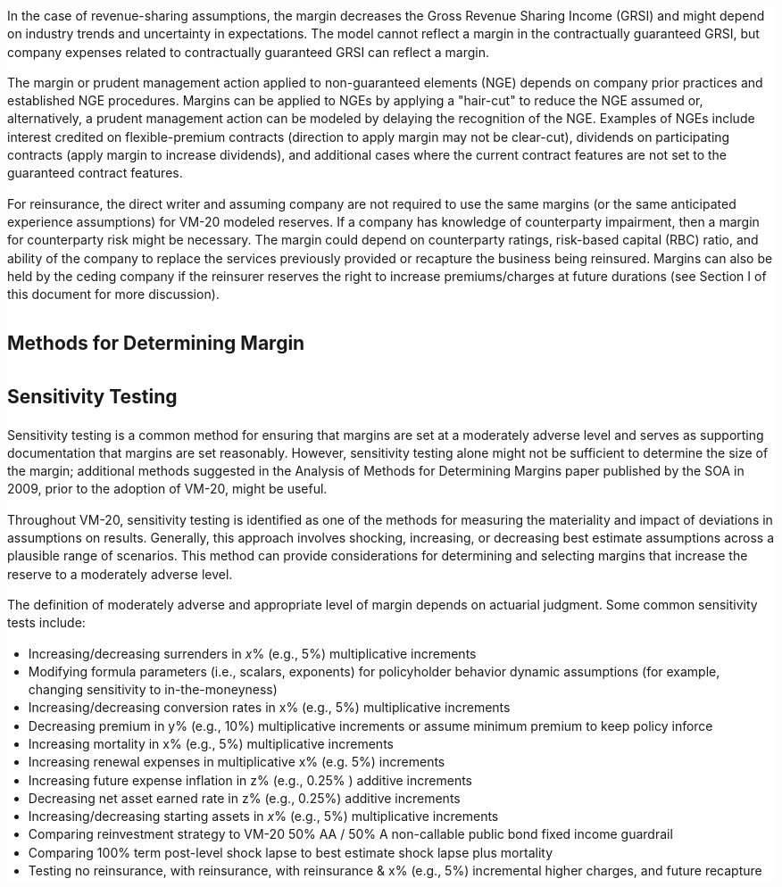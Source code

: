 In the case of revenue-sharing assumptions, the margin decreases the Gross Revenue Sharing Income (GRSI) and might depend on industry trends and uncertainty in expectations. The model cannot reflect a margin in the contractually guaranteed GRSI, but company expenses related to contractually guaranteed GRSI can reflect a margin.

The margin or prudent management action applied to non-guaranteed elements (NGE) depends on company prior practices and established NGE procedures. Margins can be applied to NGEs by applying a "hair-cut" to reduce the NGE assumed or, alternatively, a prudent management action can be modeled by delaying the recognition of the NGE. Examples of NGEs include interest credited on flexible-premium contracts (direction to apply margin may not be clear-cut), dividends on participating contracts (apply margin to increase dividends), and additional cases where the current contract features are not set to the guaranteed contract features.

For reinsurance, the direct writer and assuming company are not required to use the same margins (or the same anticipated experience assumptions) for VM-20 modeled reserves. If a company has knowledge of counterparty impairment, then a margin for counterparty risk might be necessary. The margin could depend on counterparty ratings, risk-based capital (RBC) ratio, and ability of the company to replace the services previously provided or recapture the business being reinsured. Margins can also be held by the ceding company if the reinsurer reserves the right to increase premiums/charges at future durations (see Section I of this document for more discussion).

## Methods for Determining Margin

## Sensitivity Testing

Sensitivity testing is a common method for ensuring that margins are set at a moderately adverse level and serves as supporting documentation that margins are set reasonably. However, sensitivity testing alone might not be sufficient to determine the size of the margin; additional methods suggested in the Analysis of Methods for Determining Margins paper published by the SOA in 2009, prior to the adoption of VM-20, might be useful.

Throughout VM-20, sensitivity testing is identified as one of the methods for measuring the materiality and impact of deviations in assumptions on results. Generally, this approach involves shocking, increasing, or decreasing best estimate assumptions across a plausible range of scenarios. This method can provide considerations for determining and selecting margins that increase the reserve to a moderately adverse level.

The definition of moderately adverse and appropriate level of margin depends on actuarial judgment. Some common sensitivity tests include:

- Increasing/decreasing surrenders in $x \%$ (e.g., 5\%) multiplicative increments
- Modifying formula parameters (i.e., scalars, exponents) for policyholder behavior dynamic assumptions (for example, changing sensitivity to in-the-moneyness)
- Increasing/decreasing conversion rates in x\% (e.g., 5\%) multiplicative increments
- Decreasing premium in y\% (e.g., 10\%) multiplicative increments or assume minimum premium to keep policy inforce
- Increasing mortality in $\mathrm{x} \%$ (e.g., 5\%) multiplicative increments
- Increasing renewal expenses in multiplicative x\% (e.g. 5\%) increments
- Increasing future expense inflation in z\% (e.g., $0.25 \%$ ) additive increments
- Decreasing net asset earned rate in z\% (e.g., 0.25\%) additive increments
- Increasing/decreasing starting assets in $x \%$ (e.g., 5\%) multiplicative increments
- Comparing reinvestment strategy to VM-20 50\% AA / 50\% A non-callable public bond fixed income guardrail
- Comparing $100 \%$ term post-level shock lapse to best estimate shock lapse plus mortality
- Testing no reinsurance, with reinsurance, with reinsurance \& x\% (e.g., 5\%) incremental higher charges, and future recapture

